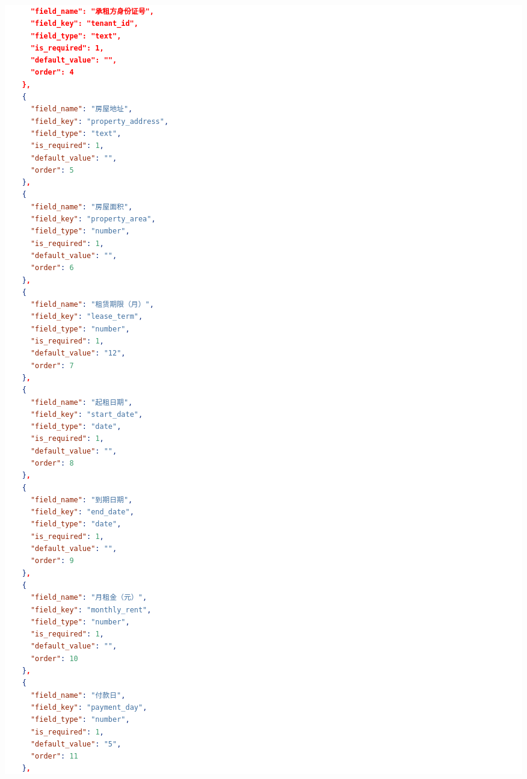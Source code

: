 ```json
      "field_name": "承租方身份证号",
      "field_key": "tenant_id",
      "field_type": "text",
      "is_required": 1,
      "default_value": "",
      "order": 4
    },
    {
      "field_name": "房屋地址",
      "field_key": "property_address",
      "field_type": "text",
      "is_required": 1,
      "default_value": "",
      "order": 5
    },
    {
      "field_name": "房屋面积",
      "field_key": "property_area",
      "field_type": "number",
      "is_required": 1,
      "default_value": "",
      "order": 6
    },
    {
      "field_name": "租赁期限（月）",
      "field_key": "lease_term",
      "field_type": "number",
      "is_required": 1,
      "default_value": "12",
      "order": 7
    },
    {
      "field_name": "起租日期",
      "field_key": "start_date",
      "field_type": "date",
      "is_required": 1,
      "default_value": "",
      "order": 8
    },
    {
      "field_name": "到期日期",
      "field_key": "end_date",
      "field_type": "date",
      "is_required": 1,
      "default_value": "",
      "order": 9
    },
    {
      "field_name": "月租金（元）",
      "field_key": "monthly_rent",
      "field_type": "number",
      "is_required": 1,
      "default_value": "",
      "order": 10
    },
    {
      "field_name": "付款日",
      "field_key": "payment_day",
      "field_type": "number",
      "is_required": 1,
      "default_value": "5",
      "order": 11
    },
```